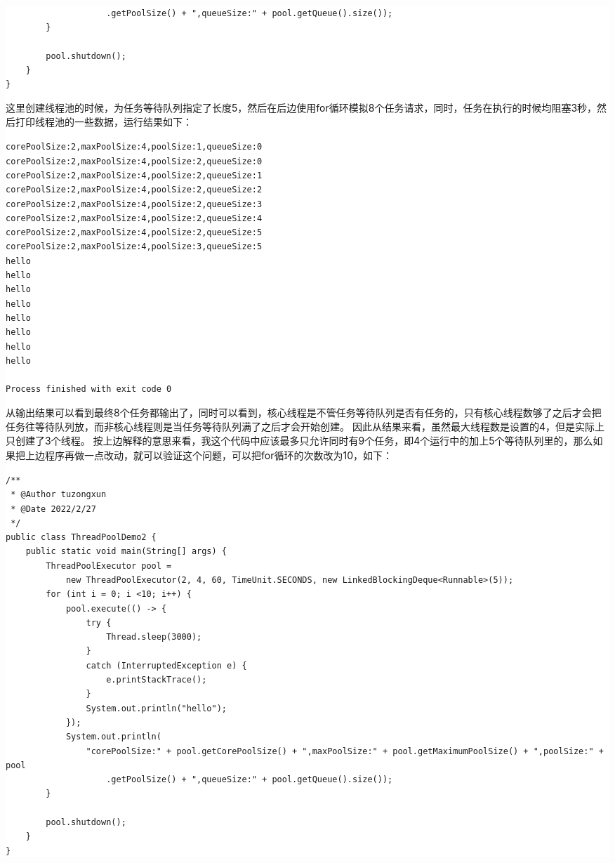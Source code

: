 ```
					.getPoolSize() + ",queueSize:" + pool.getQueue().size());
		}

		pool.shutdown();
	}
}
```

这里创建线程池的时候，为任务等待队列指定了长度5，然后在后边使用for循环模拟8个任务请求，同时，任务在执行的时候均阻塞3秒，然后打印线程池的一些数据，运行结果如下：
```
corePoolSize:2,maxPoolSize:4,poolSize:1,queueSize:0
corePoolSize:2,maxPoolSize:4,poolSize:2,queueSize:0
corePoolSize:2,maxPoolSize:4,poolSize:2,queueSize:1
corePoolSize:2,maxPoolSize:4,poolSize:2,queueSize:2
corePoolSize:2,maxPoolSize:4,poolSize:2,queueSize:3
corePoolSize:2,maxPoolSize:4,poolSize:2,queueSize:4
corePoolSize:2,maxPoolSize:4,poolSize:2,queueSize:5
corePoolSize:2,maxPoolSize:4,poolSize:3,queueSize:5
hello
hello
hello
hello
hello
hello
hello
hello

Process finished with exit code 0
```

从输出结果可以看到最终8个任务都输出了，同时可以看到，核心线程是不管任务等待队列是否有任务的，只有核心线程数够了之后才会把任务往等待队列放，而非核心线程则是当任务等待队列满了之后才会开始创建。
因此从结果来看，虽然最大线程数是设置的4，但是实际上只创建了3个线程。
按上边解释的意思来看，我这个代码中应该最多只允许同时有9个任务，即4个运行中的加上5个等待队列里的，那么如果把上边程序再做一点改动，就可以验证这个问题，可以把for循环的次数改为10，如下：
```
/**
 * @Author tuzongxun
 * @Date 2022/2/27
 */
public class ThreadPoolDemo2 {
	public static void main(String[] args) {
		ThreadPoolExecutor pool =
			new ThreadPoolExecutor(2, 4, 60, TimeUnit.SECONDS, new LinkedBlockingDeque<Runnable>(5));
		for (int i = 0; i <10; i++) {
			pool.execute(() -> {
				try {
					Thread.sleep(3000);
				}
				catch (InterruptedException e) {
					e.printStackTrace();
				}
				System.out.println("hello");
			});
			System.out.println(
				"corePoolSize:" + pool.getCorePoolSize() + ",maxPoolSize:" + pool.getMaximumPoolSize() + ",poolSize:" + pool
					.getPoolSize() + ",queueSize:" + pool.getQueue().size());
		}

		pool.shutdown();
	}
}
```
